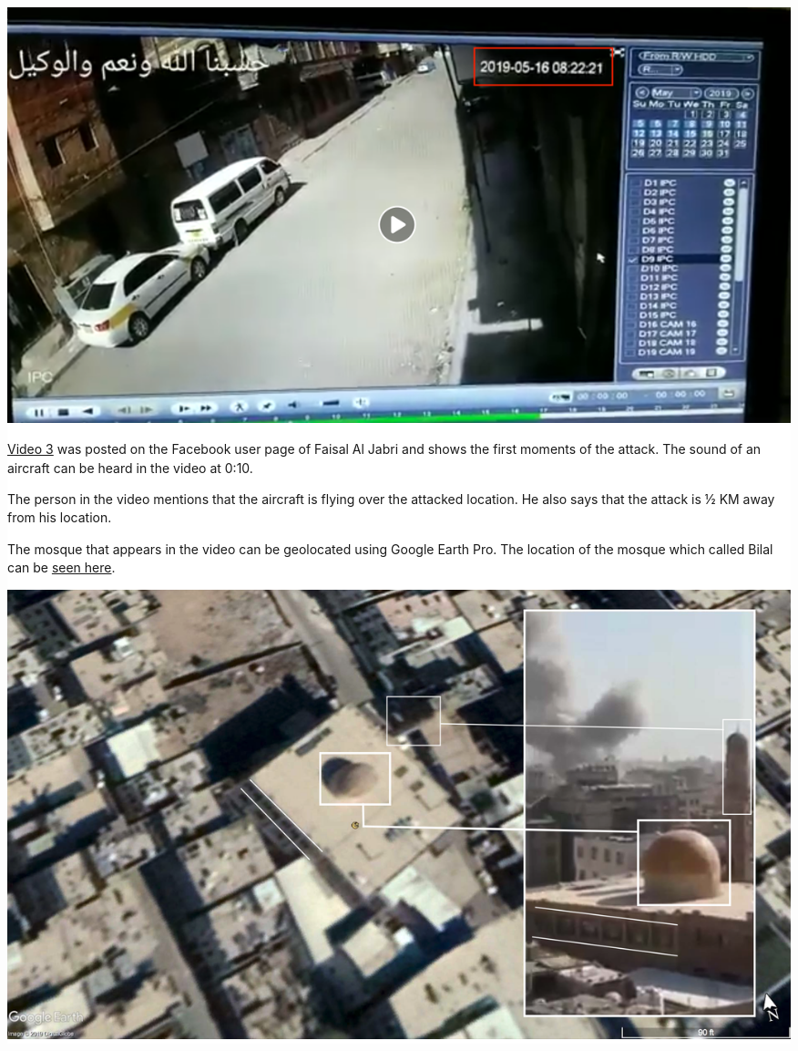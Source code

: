 ![](/assets/investigations/sanaa/image19.png)

[Video 3](https://web.facebook.com/laila.alali.31/videos/10215184535107639/?_rdc%3D1%26_rdr&sa=D&ust=1562432182819000) was posted on the Facebook user page of Faisal Al Jabri and shows the first moments of the attack. The sound of an aircraft can be heard in the video at 0:10.

The person in the video mentions that the aircraft is flying over the attacked location. He also says that the attack is ½ KM away from his location.

The mosque that appears in the video can be geolocated using Google Earth Pro. The location of the mosque which called Bilal can be [seen here](https://goo.gl/maps/5Ri9m4qLirzvX4DY6&sa=D&ust=1562432182821000).

![](/assets/investigations/sanaa/image15.png)
